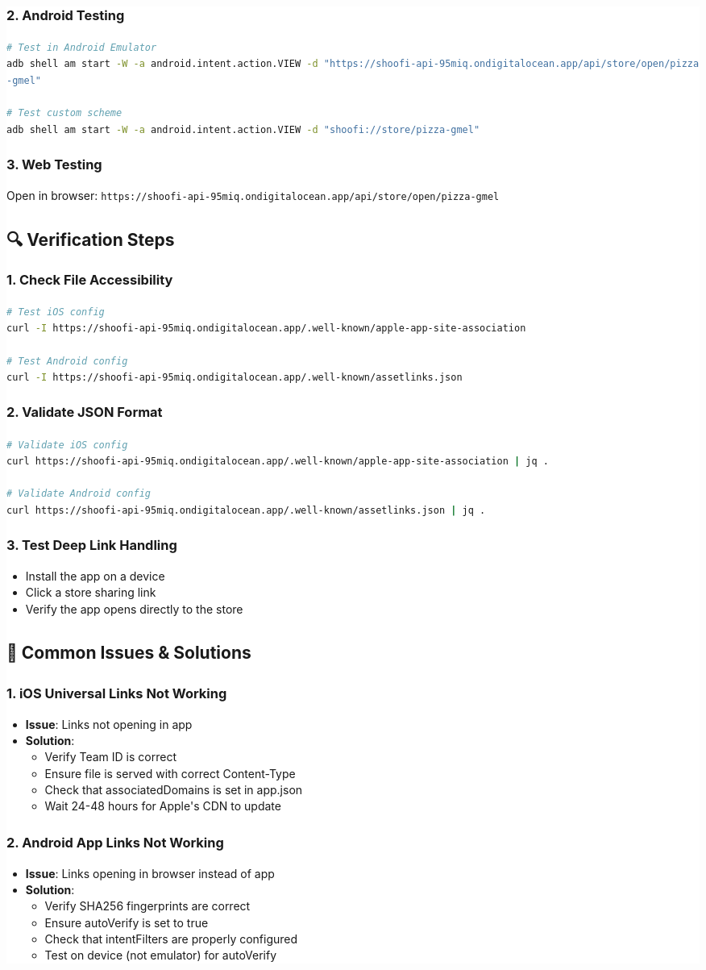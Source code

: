 ### 2. **Android Testing**
```bash
# Test in Android Emulator
adb shell am start -W -a android.intent.action.VIEW -d "https://shoofi-api-95miq.ondigitalocean.app/api/store/open/pizza-gmel"

# Test custom scheme
adb shell am start -W -a android.intent.action.VIEW -d "shoofi://store/pizza-gmel"
```

### 3. **Web Testing**
Open in browser: `https://shoofi-api-95miq.ondigitalocean.app/api/store/open/pizza-gmel`

## 🔍 **Verification Steps**

### 1. **Check File Accessibility**
```bash
# Test iOS config
curl -I https://shoofi-api-95miq.ondigitalocean.app/.well-known/apple-app-site-association

# Test Android config
curl -I https://shoofi-api-95miq.ondigitalocean.app/.well-known/assetlinks.json
```

### 2. **Validate JSON Format**
```bash
# Validate iOS config
curl https://shoofi-api-95miq.ondigitalocean.app/.well-known/apple-app-site-association | jq .

# Validate Android config
curl https://shoofi-api-95miq.ondigitalocean.app/.well-known/assetlinks.json | jq .
```

### 3. **Test Deep Link Handling**
- Install the app on a device
- Click a store sharing link
- Verify the app opens directly to the store

## 🚨 **Common Issues & Solutions**

### 1. **iOS Universal Links Not Working**
- **Issue**: Links not opening in app
- **Solution**: 
  - Verify Team ID is correct
  - Ensure file is served with correct Content-Type
  - Check that associatedDomains is set in app.json
  - Wait 24-48 hours for Apple's CDN to update

### 2. **Android App Links Not Working**
- **Issue**: Links opening in browser instead of app
- **Solution**:
  - Verify SHA256 fingerprints are correct
  - Ensure autoVerify is set to true
  - Check that intentFilters are properly configured
  - Test on device (not emulator) for autoVerify
